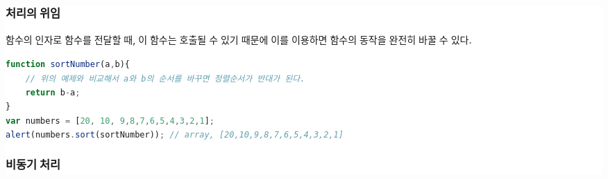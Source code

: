 ### 처리의 위임

함수의 인자로 함수를 전달할 때, 이 함수는 호출될 수 있기 때문에 이를 이용하면 함수의 동작을 완전히 바꿀 수 있다.

```javascript
function sortNumber(a,b){
    // 위의 예제와 비교해서 a와 b의 순서를 바꾸면 정렬순서가 반대가 된다.
    return b-a;
}
var numbers = [20, 10, 9,8,7,6,5,4,3,2,1];
alert(numbers.sort(sortNumber)); // array, [20,10,9,8,7,6,5,4,3,2,1]
```

### 비동기 처리

